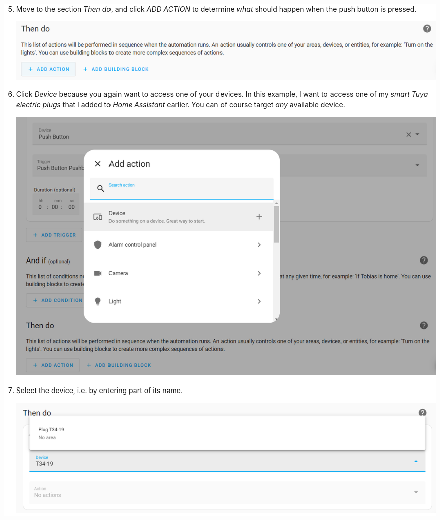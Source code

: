 
5. Move to the section *Then do*, and click *ADD ACTION* to determine *what* should happen when the push button is pressed.

    <img src="images/6_action.png" width="100%" height="100%" />

6. Click *Device* because you again want to access one of your devices. In this example, I want to access one of my *smart Tuya electric plugs* that I added to *Home Assistant* earlier. You can of course target *any* available device.

    <img src="images/7_defineaction.png" width="100%" height="100%" />

7. Select the device, i.e. by entering part of its name.

    <img src="images/8_selectdevice.png" width="100%" height="100%" />
